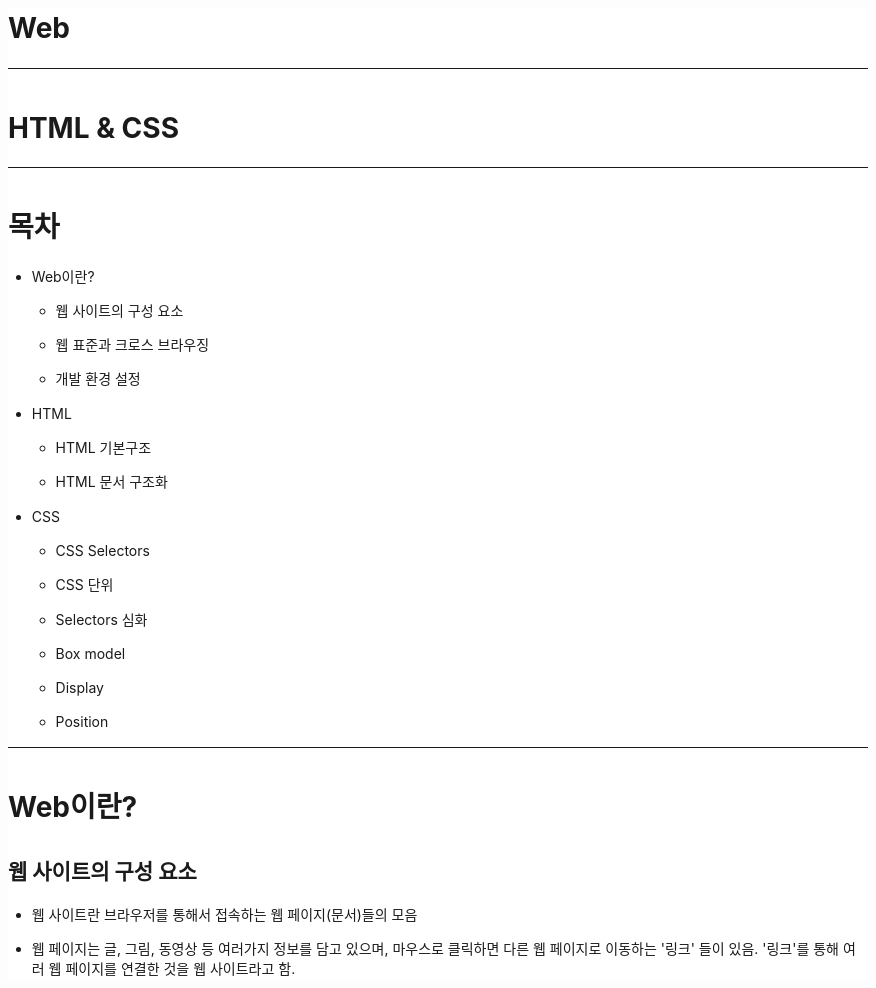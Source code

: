 # Web

---

# HTML & CSS

---

# 목차

* Web이란?
  
  * 웹 사이트의 구성 요소
  
  * 웹 표준과 크로스 브라우징
  
  * 개발 환경 설정

* HTML
  
  * HTML 기본구조
  
  * HTML 문서 구조화

* CSS
  
  * CSS Selectors
  
  * CSS 단위
  
  * Selectors 심화
  
  * Box model
  
  * Display
  
  * Position

---

# Web이란?

## 웹 사이트의 구성 요소

* 웹 사이트란 브라우저를 통해서 접속하는 웹 페이지(문서)들의 모음

* 웹 페이지는 글, 그림, 동영상 등 여러가지 정보를 담고 있으며, 마우스로 클릭하면 다른 웹 페이지로 이동하는 '링크' 들이 있음. '링크'를 통해 여러 웹 페이지를 연결한 것을 웹 사이트라고 함.
